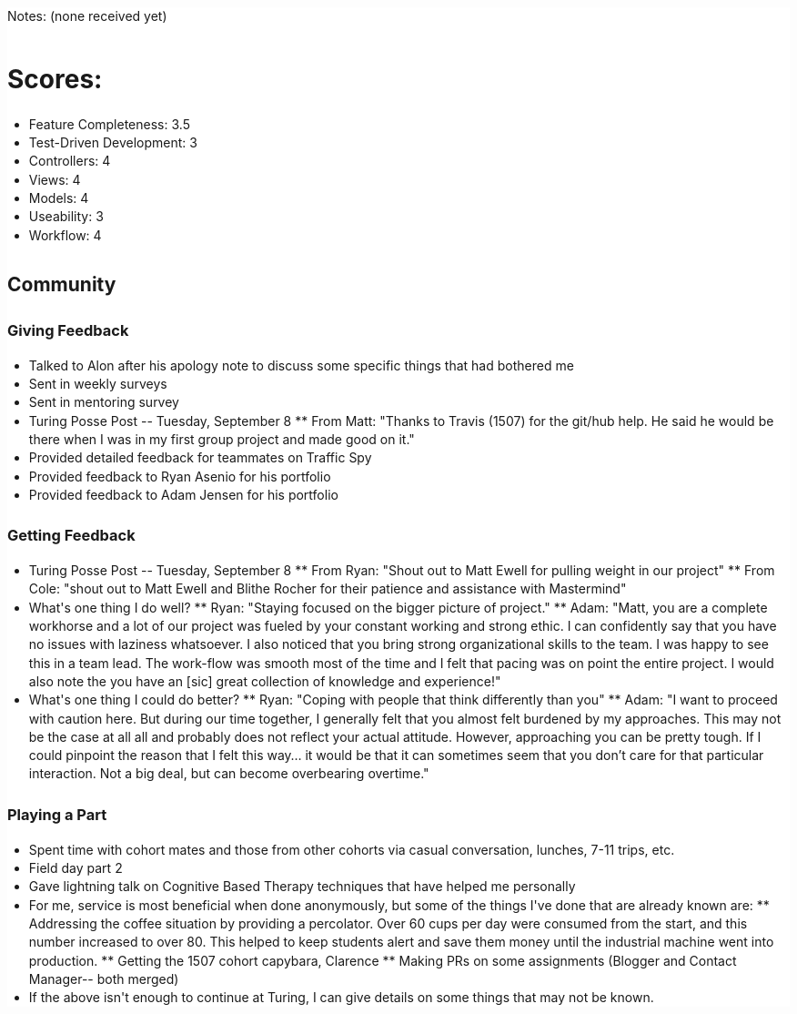 Notes: (none received yet)

# Scores:
* Feature Completeness: 3.5
* Test-Driven Development: 3
* Controllers: 4
* Views: 4
* Models: 4 
* Useability: 3
* Workflow: 4

## Community

### Giving Feedback

* Talked to Alon after his apology note to discuss some specific things that had bothered me
* Sent in weekly surveys
* Sent in mentoring survey
* Turing Posse Post -- Tuesday, September 8
** From Matt: "Thanks to Travis (1507) for the git/hub help. He said he would be there when I was in my first group project and made good on it."
* Provided detailed feedback for teammates on Traffic Spy
* Provided feedback to Ryan Asenio for his portfolio
* Provided feedback to Adam Jensen for his portfolio

### Getting Feedback

* Turing Posse Post -- Tuesday, September 8
** From Ryan: "Shout out to Matt Ewell for pulling weight in our project"
** From Cole: "shout out to Matt Ewell and Blithe Rocher for their patience and assistance with Mastermind"
* What's one thing I do well?
** Ryan: "Staying focused on the bigger picture of project."
** Adam: "Matt, you are a complete workhorse and a lot of our project was fueled by your constant working and strong ethic. I can confidently say that you have no issues with laziness whatsoever. 
I also noticed that you bring strong organizational skills to the team. I was happy to see this in a team lead. The work-flow was smooth most of the time and I felt that pacing was on point the entire project.
I would also note the you have an [sic] great collection of knowledge and experience!"
* What's one thing I could do better?
** Ryan: "Coping with people that think differently than you"
** Adam: "I want to proceed with caution here. But during our time together, I generally felt that you almost felt burdened by my approaches. This may not be the case at all all and probably does not reflect your actual attitude. However, approaching you can be pretty tough. If I could pinpoint the reason that I felt this way… it would be that it can sometimes seem that you don’t care for that particular interaction. Not a big deal, but can become overbearing overtime."

### Playing a Part

* Spent time with cohort mates and those from other cohorts via casual conversation, lunches, 7-11 trips, etc.
* Field day part 2
* Gave lightning talk on Cognitive Based Therapy techniques that have helped me personally
* For me, service is most beneficial when done anonymously, but some of the things I've done that are already known are:
** Addressing the coffee situation by providing a percolator. Over 60 cups per day were consumed from the start, and this number increased to over 80. This helped to keep students alert and save them money until the industrial machine went into production.
** Getting the 1507 cohort capybara, Clarence
** Making PRs on some assignments (Blogger and Contact Manager-- both merged)
* If the above isn't enough to continue at Turing, I can give details on some things that may not be known.
